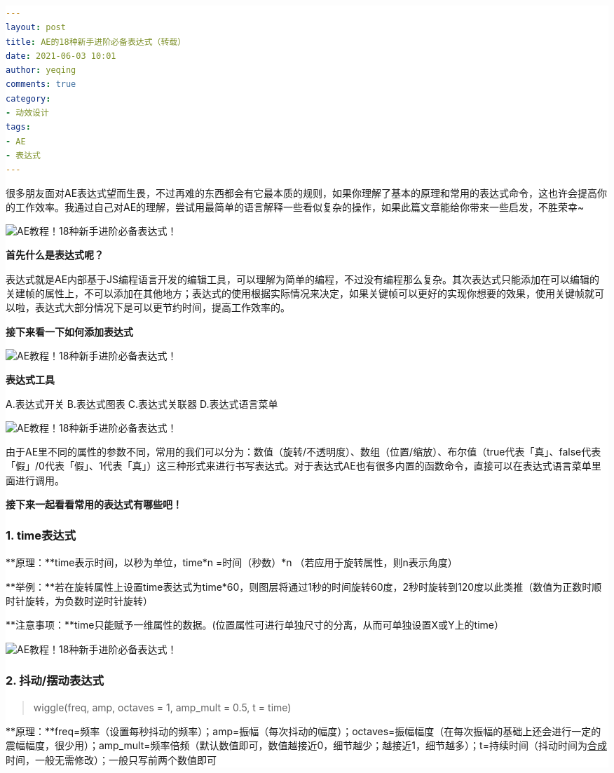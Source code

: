 ```yaml
---
layout: post
title: AE的18种新手进阶必备表达式（转载）
date: 2021-06-03 10:01
author: yeqing
comments: true
category:
- 动效设计
tags:
- AE
- 表达式
---
```


很多朋友面对AE表达式望而生畏，不过再难的东西都会有它最本质的规则，如果你理解了基本的原理和常用的表达式命令，这也许会提高你的工作效率。我通过自己对AE的理解，尝试用最简单的语言解释一些看似复杂的操作，如果此篇文章能给你带来一些启发，不胜荣幸~

![AE教程！18种新手进阶必备表达式！](../assets/images/rr-210317-aebds-1.jpg)

**首先什么是表达式呢？**

表达式就是AE内部基于JS编程语言开发的编辑工具，可以理解为简单的编程，不过没有编程那么复杂。其次表达式只能添加在可以编辑的关建帧的属性上，不可以添加在其他地方；表达式的使用根据实际情况来决定，如果关键帧可以更好的实现你想要的效果，使用关键帧就可以啦，表达式大部分情况下是可以更节约时间，提高工作效率的。

**接下来看一下如何添加表达式**

![AE教程！18种新手进阶必备表达式！](../assets/images/rr-210317-aebds-2.gif)

**表达式工具**

A.表达式开关 B.表达式图表 C.表达式关联器 D.表达式语言菜单

![AE教程！18种新手进阶必备表达式！](../assets/images/rr-210317-aebds-3.jpg)

由于AE里不同的属性的参数不同，常用的我们可以分为：数值（旋转/不透明度）、数组（位置/缩放）、布尔值（true代表「真」、false代表「假」/0代表「假」、1代表「真」）这三种形式来进行书写表达式。对于表达式AE也有很多内置的函数命令，直接可以在表达式语言菜单里面进行调用。

**接下来一起看看常用的表达式有哪些吧！**

### 1. time表达式

**原理：**time表示时间，以秒为单位，time*n =时间（秒数）*n （若应用于旋转属性，则n表示角度）

**举例：**若在旋转属性上设置time表达式为time*60，则图层将通过1秒的时间旋转60度，2秒时旋转到120度以此类推（数值为正数时顺时针旋转，为负数时逆时针旋转）

**注意事项：**time只能赋予一维属性的数据。(位置属性可进行单独尺寸的分离，从而可单独设置X或Y上的time）

![AE教程！18种新手进阶必备表达式！](../assets/images/rr-210317-aebds-4.jpg)

### 2. 抖动/摆动表达式

> wiggle(freq, amp, octaves = 1, amp_mult = 0.5, t = time)

**原理：**freq=频率（设置每秒抖动的频率）；amp=振幅（每次抖动的幅度）；octaves=振幅幅度（在每次振幅的基础上还会进行一定的震幅幅度，很少用）；amp_mult=频率倍频（默认数值即可，数值越接近0，细节越少；越接近1，细节越多）；t=持续时间（抖动时间为[合成](https://uiiiuiii.com/itag/合成)时间，一般无需修改）；一般只写前两个数值即可
